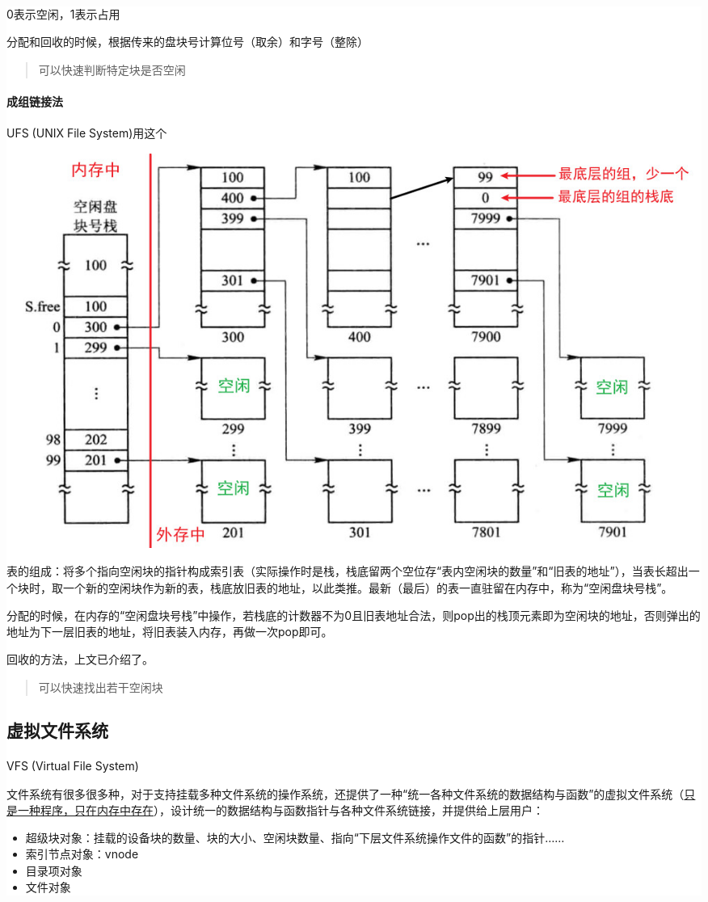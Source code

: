 0表示空闲，1表示占用

分配和回收的时候，根据传来的盘块号计算位号（取余）和字号（整除）

> 可以快速判断特定块是否空闲

#### 成组链接法

UFS (UNIX File System)用这个

![外存管理 成组链接法](<./img/外存管理 成组链接法.jpg>)

表的组成：将多个指向空闲块的指针构成索引表（实际操作时是栈，栈底留两个空位存“表内空闲块的数量”和“旧表的地址”），当表长超出一个块时，取一个新的空闲块作为新的表，栈底放旧表的地址，以此类推。最新（最后）的表一直驻留在内存中，称为“空闲盘块号栈”。

分配的时候，在内存的“空闲盘块号栈”中操作，若栈底的计数器不为0且旧表地址合法，则pop出的栈顶元素即为空闲块的地址，否则弹出的地址为下一层旧表的地址，将旧表装入内存，再做一次pop即可。

回收的方法，上文已介绍了。

> 可以快速找出若干空闲块

## 虚拟文件系统

VFS (Virtual File System)

文件系统有很多很多种，对于支持挂载多种文件系统的操作系统，还提供了一种“统一各种文件系统的数据结构与函数”的虚拟文件系统（<u>只是一种程序，只在内存中存在</u>），设计统一的数据结构与函数指针与各种文件系统链接，并提供给上层用户：

- 超级块对象：挂载的设备块的数量、块的大小、空闲块数量、指向“下层文件系统操作文件的函数”的指针……
- 索引节点对象：vnode
- 目录项对象
- 文件对象
